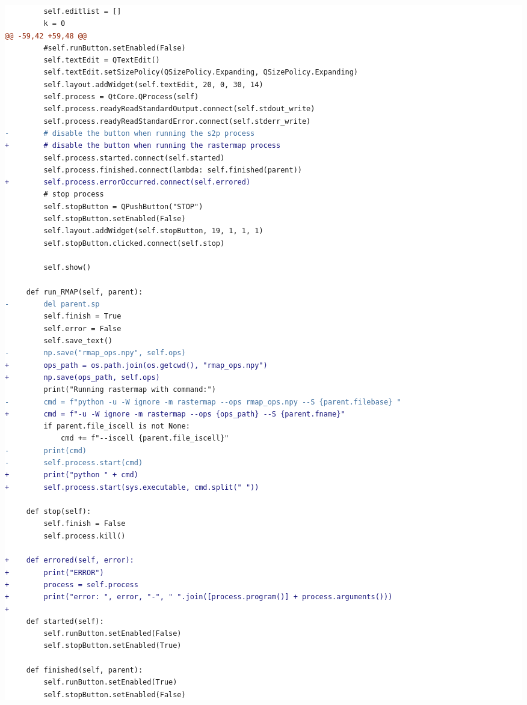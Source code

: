 ```diff
         self.editlist = []
         k = 0
@@ -59,42 +59,48 @@
         #self.runButton.setEnabled(False)
         self.textEdit = QTextEdit()
         self.textEdit.setSizePolicy(QSizePolicy.Expanding, QSizePolicy.Expanding)
         self.layout.addWidget(self.textEdit, 20, 0, 30, 14)
         self.process = QtCore.QProcess(self)
         self.process.readyReadStandardOutput.connect(self.stdout_write)
         self.process.readyReadStandardError.connect(self.stderr_write)
-        # disable the button when running the s2p process
+        # disable the button when running the rastermap process
         self.process.started.connect(self.started)
         self.process.finished.connect(lambda: self.finished(parent))
+        self.process.errorOccurred.connect(self.errored)
         # stop process
         self.stopButton = QPushButton("STOP")
         self.stopButton.setEnabled(False)
         self.layout.addWidget(self.stopButton, 19, 1, 1, 1)
         self.stopButton.clicked.connect(self.stop)
 
         self.show()
 
     def run_RMAP(self, parent):
-        del parent.sp
         self.finish = True
         self.error = False
         self.save_text()
-        np.save("rmap_ops.npy", self.ops)
+        ops_path = os.path.join(os.getcwd(), "rmap_ops.npy")
+        np.save(ops_path, self.ops)
         print("Running rastermap with command:")
-        cmd = f"python -u -W ignore -m rastermap --ops rmap_ops.npy --S {parent.filebase} "
+        cmd = f"-u -W ignore -m rastermap --ops {ops_path} --S {parent.fname}"
         if parent.file_iscell is not None:
             cmd += f"--iscell {parent.file_iscell}"
-        print(cmd)
-        self.process.start(cmd)
+        print("python " + cmd)
+        self.process.start(sys.executable, cmd.split(" "))
 
     def stop(self):
         self.finish = False
         self.process.kill()
 
+    def errored(self, error):
+        print("ERROR")
+        process = self.process
+        print("error: ", error, "-", " ".join([process.program()] + process.arguments()))
+
     def started(self):
         self.runButton.setEnabled(False)
         self.stopButton.setEnabled(True)
 
     def finished(self, parent):
         self.runButton.setEnabled(True)
         self.stopButton.setEnabled(False)
```
